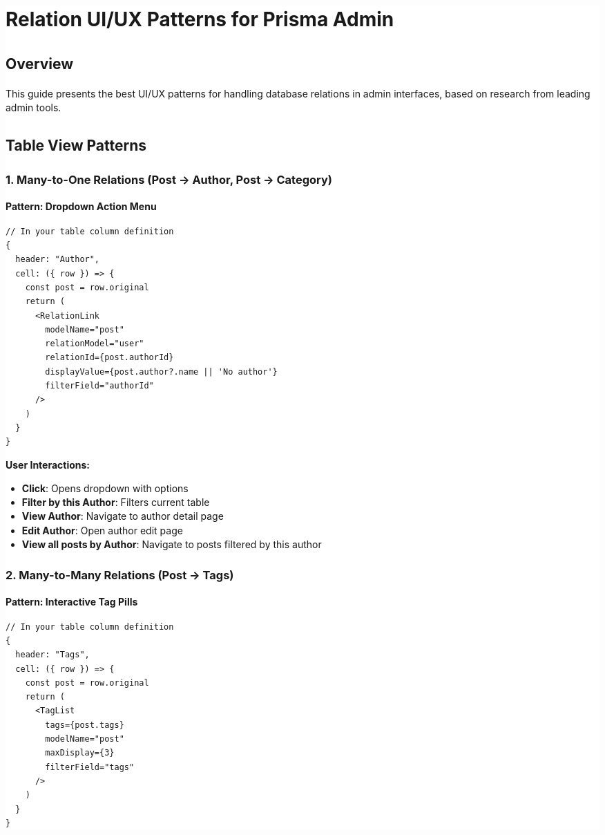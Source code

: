 # Relation UI/UX Patterns for Prisma Admin

## Overview

This guide presents the best UI/UX patterns for handling database relations in admin interfaces, based on research from leading admin tools.

## Table View Patterns

### 1. Many-to-One Relations (Post → Author, Post → Category)

**Pattern: Dropdown Action Menu**

```tsx
// In your table column definition
{
  header: "Author",
  cell: ({ row }) => {
    const post = row.original
    return (
      <RelationLink
        modelName="post"
        relationModel="user"
        relationId={post.authorId}
        displayValue={post.author?.name || 'No author'}
        filterField="authorId"
      />
    )
  }
}
```

**User Interactions:**
- **Click**: Opens dropdown with options
- **Filter by this Author**: Filters current table
- **View Author**: Navigate to author detail page
- **Edit Author**: Open author edit page
- **View all posts by Author**: Navigate to posts filtered by this author

### 2. Many-to-Many Relations (Post → Tags)

**Pattern: Interactive Tag Pills**

```tsx
// In your table column definition
{
  header: "Tags",
  cell: ({ row }) => {
    const post = row.original
    return (
      <TagList
        tags={post.tags}
        modelName="post"
        maxDisplay={3}
        filterField="tags"
      />
    )
  }
}
```
